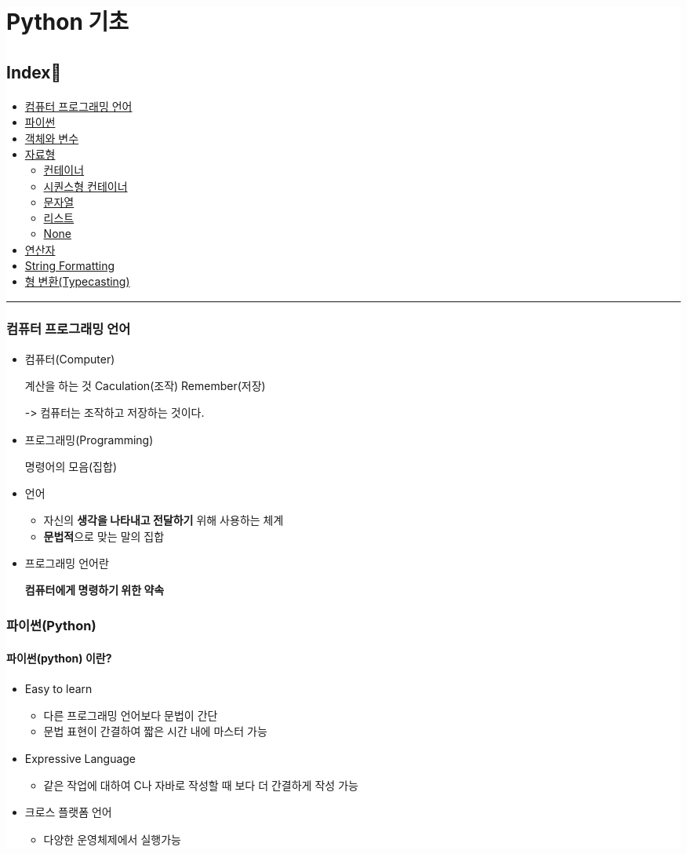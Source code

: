 # Python 기초

## Index📑
- [컴퓨터 프로그래밍 언어](#컴퓨터-프로그래밍-언어)
- [파이썬](#파이썬python)
- [객체와 변수](#객체와-변수)
- [자료형](#자료형data-type)
    - [컨테이너](#컨테이너container)
    - [시퀀스형 컨테이너](#시퀀스형-컨테이너sequence-container)
    - [문자열](#문자열)
    - [리스트](#리스트list)
    - [None](#none)
- [연산자](#연산자operator)
- [String Formatting](#string-formatting)
- [형 변환(Typecasting)](#형-변환typecasting)

___

### **컴퓨터 프로그래밍 언어**

- 컴퓨터(Computer)

    계산을 하는 것
    Caculation(조작)
    Remember(저장)

    -> 컴퓨터는 조작하고 저장하는 것이다.

- 프로그래밍(Programming)

    명령어의 모음(집합)

- 언어

    - 자신의 **생각을 나타내고 전달하기** 위해 사용하는 체계
    - **문법적**으로 맞는 말의 집합

- 프로그래밍 언어란

    **컴퓨터에게 명령하기 위한 약속**


### **파이썬(Python)**

#### **파이썬(python) 이란?**
- Easy to learn
    - 다른 프로그래밍 언어보다 문법이 간단
    - 문법 표현이 간결하여 짧은 시간 내에 마스터 가능

- Expressive Language
    - 같은 작업에 대하여 C나 자바로 작성할 때 보다 더 간결하게 작성 가능

- 크로스 플랫폼 언어
    - 다양한 운영체제에서 실행가능
